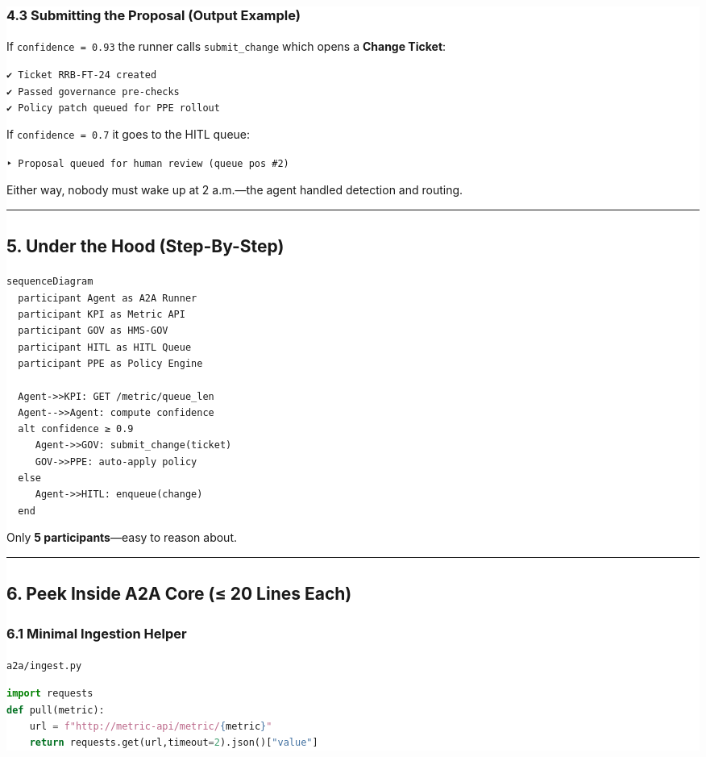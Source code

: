 
### 4.3 Submitting the Proposal (Output Example)

If `confidence = 0.93` the runner calls `submit_change` which opens a **Change Ticket**:

```
✔ Ticket RRB-FT-24 created
✔ Passed governance pre-checks
✔ Policy patch queued for PPE rollout
```

If `confidence = 0.7` it goes to the HITL queue:

```
‣ Proposal queued for human review (queue pos #2)
```

Either way, nobody must wake up at 2 a.m.—the agent handled detection and routing.

---

## 5. Under the Hood (Step-By-Step)

```mermaid
sequenceDiagram
  participant Agent as A2A Runner
  participant KPI as Metric API
  participant GOV as HMS-GOV
  participant HITL as HITL Queue
  participant PPE as Policy Engine

  Agent->>KPI: GET /metric/queue_len
  Agent-->>Agent: compute confidence
  alt confidence ≥ 0.9
     Agent->>GOV: submit_change(ticket)
     GOV->>PPE: auto-apply policy
  else
     Agent->>HITL: enqueue(change)
  end
```
Only **5 participants**—easy to reason about.

---

## 6. Peek Inside A2A Core (≤ 20 Lines Each)

### 6.1 Minimal Ingestion Helper

`a2a/ingest.py`
```python
import requests
def pull(metric):
    url = f"http://metric-api/metric/{metric}"
    return requests.get(url,timeout=2).json()["value"]
```
